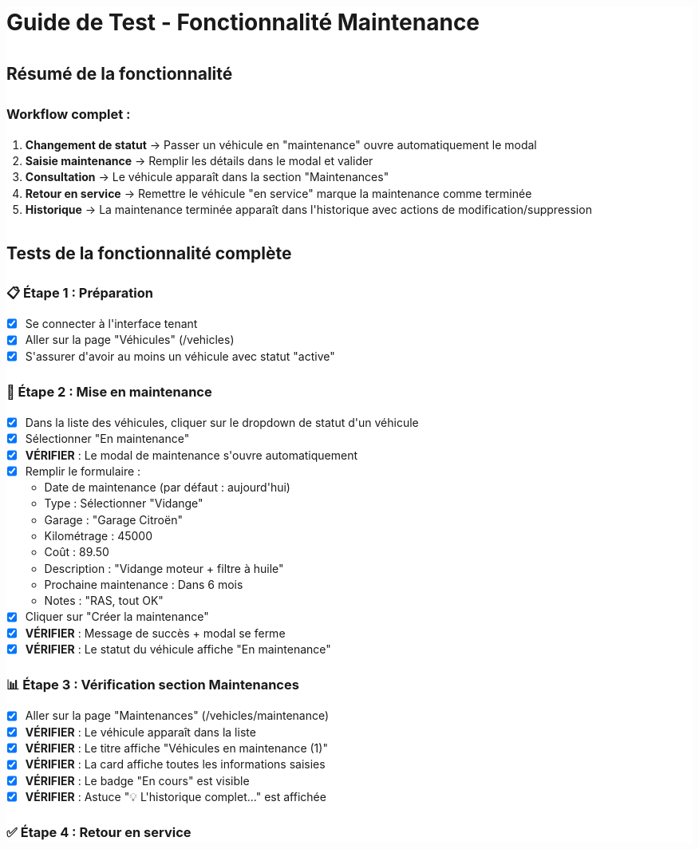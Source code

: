 # Guide de Test - Fonctionnalité Maintenance

## Résumé de la fonctionnalité

### Workflow complet :

1. **Changement de statut** → Passer un véhicule en "maintenance" ouvre automatiquement le modal
2. **Saisie maintenance** → Remplir les détails dans le modal et valider
3. **Consultation** → Le véhicule apparaît dans la section "Maintenances"
4. **Retour en service** → Remettre le véhicule "en service" marque la maintenance comme terminée
5. **Historique** → La maintenance terminée apparaît dans l'historique avec actions de modification/suppression

## Tests de la fonctionnalité complète

### 📋 Étape 1 : Préparation

- [x] Se connecter à l'interface tenant
- [x] Aller sur la page "Véhicules" (/vehicles)
- [x] S'assurer d'avoir au moins un véhicule avec statut "active"

### 🔧 Étape 2 : Mise en maintenance

- [x] Dans la liste des véhicules, cliquer sur le dropdown de statut d'un véhicule
- [x] Sélectionner "En maintenance"
- [x] **VÉRIFIER** : Le modal de maintenance s'ouvre automatiquement
- [x] Remplir le formulaire :
  - Date de maintenance (par défaut : aujourd'hui)
  - Type : Sélectionner "Vidange"
  - Garage : "Garage Citroën"
  - Kilométrage : 45000
  - Coût : 89.50
  - Description : "Vidange moteur + filtre à huile"
  - Prochaine maintenance : Dans 6 mois
  - Notes : "RAS, tout OK"
- [x] Cliquer sur "Créer la maintenance"
- [x] **VÉRIFIER** : Message de succès + modal se ferme
- [x] **VÉRIFIER** : Le statut du véhicule affiche "En maintenance"

### 📊 Étape 3 : Vérification section Maintenances

- [x] Aller sur la page "Maintenances" (/vehicles/maintenance)
- [x] **VÉRIFIER** : Le véhicule apparaît dans la liste
- [x] **VÉRIFIER** : Le titre affiche "Véhicules en maintenance (1)"
- [x] **VÉRIFIER** : La card affiche toutes les informations saisies
- [x] **VÉRIFIER** : Le badge "En cours" est visible
- [x] **VÉRIFIER** : Astuce "💡 L'historique complet..." est affichée

### ✅ Étape 4 : Retour en service
